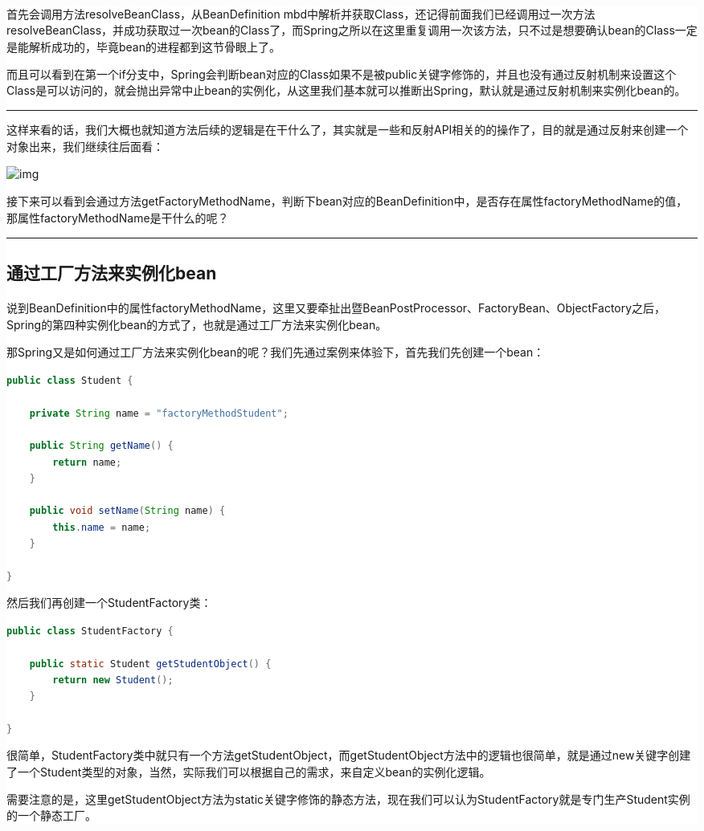 首先会调用方法resolveBeanClass，从BeanDefinition mbd中解析并获取Class，还记得前面我们已经调用过一次方法resolveBeanClass，并成功获取过一次bean的Class了，而Spring之所以在这里重复调用一次该方法，只不过是想要确认bean的Class一定是能解析成功的，毕竟bean的进程都到这节骨眼上了。

而且可以看到在第一个if分支中，Spring会判断bean对应的Class如果不是被public关键字修饰的，并且也没有通过反射机制来设置这个Class是可以访问的，就会抛出异常中止bean的实例化，从这里我们基本就可以推断出Spring，默认就是通过反射机制来实例化bean的。

------

这样来看的话，我们大概也就知道方法后续的逻辑是在干什么了，其实就是一些和反射API相关的的操作了，目的就是通过反射来创建一个对象出来，我们继续往后面看：

![img](https://studyimages.oss-cn-beijing.aliyuncs.com/img/Spring/2022-12/20221206154951.png)

接下来可以看到会通过方法getFactoryMethodName，判断下bean对应的BeanDefinition中，是否存在属性factoryMethodName的值，那属性factoryMethodName是干什么的呢？

---

## 通过工厂方法来实例化bean

说到BeanDefinition中的属性factoryMethodName，这里又要牵扯出暨BeanPostProcessor、FactoryBean、ObjectFactory之后，Spring的第四种实例化bean的方式了，也就是通过工厂方法来实例化bean。

那Spring又是如何通过工厂方法来实例化bean的呢？我们先通过案例来体验下，首先我们先创建一个bean：

```java
public class Student {
    
    private String name = "factoryMethodStudent";
    
    public String getName() {
        return name;
    }
    
    public void setName(String name) {
        this.name = name;
    }
    
}
```

然后我们再创建一个StudentFactory类：

```java
public class StudentFactory {

	public static Student getStudentObject() {
		return new Student();
	}

}
```

很简单，StudentFactory类中就只有一个方法getStudentObject，而getStudentObject方法中的逻辑也很简单，就是通过new关键字创建了一个Student类型的对象，当然，实际我们可以根据自己的需求，来自定义bean的实例化逻辑。

需要注意的是，这里getStudentObject方法为static关键字修饰的静态方法，现在我们可以认为StudentFactory就是专门生产Student实例的一个静态工厂。
